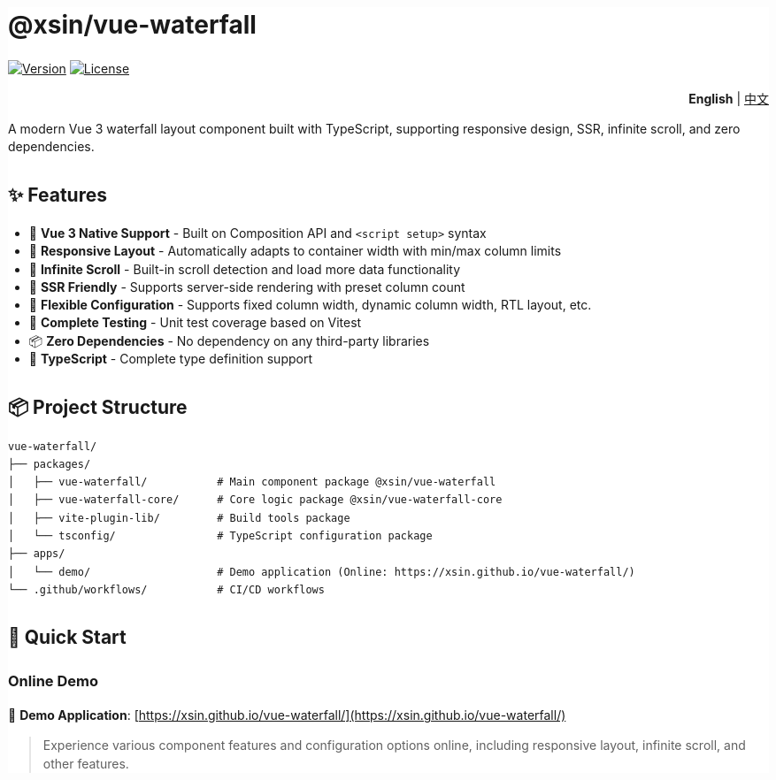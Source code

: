 # @xsin/vue-waterfall

[![Version](https://img.shields.io/npm/v/@xsin/vue-waterfall.svg?style=flat-square)](https://www.npmjs.com/package/@xsin/vue-waterfall)
[![License](https://img.shields.io/npm/l/@xsin/vue-waterfall.svg?style=flat-square)](https://github.com/xsin/vue-waterfall/blob/main/LICENSE)

<div align="right">

**English** | [中文](README.md)

</div>

A modern Vue 3 waterfall layout component built with TypeScript, supporting responsive design, SSR, infinite scroll, and zero dependencies.

## ✨ Features

- 🚀 **Vue 3 Native Support** - Built on Composition API and `<script setup>` syntax
- 📱 **Responsive Layout** - Automatically adapts to container width with min/max column limits
- 🔄 **Infinite Scroll** - Built-in scroll detection and load more data functionality
- 🎯 **SSR Friendly** - Supports server-side rendering with preset column count
- 🎨 **Flexible Configuration** - Supports fixed column width, dynamic column width, RTL layout, etc.
- 🧪 **Complete Testing** - Unit test coverage based on Vitest
- 📦 **Zero Dependencies** - No dependency on any third-party libraries
- 🔧 **TypeScript** - Complete type definition support

## 📦 Project Structure

```
vue-waterfall/
├── packages/
│   ├── vue-waterfall/           # Main component package @xsin/vue-waterfall
│   ├── vue-waterfall-core/      # Core logic package @xsin/vue-waterfall-core
│   ├── vite-plugin-lib/         # Build tools package
│   └── tsconfig/                # TypeScript configuration package
├── apps/
│   └── demo/                    # Demo application (Online: https://xsin.github.io/vue-waterfall/)
└── .github/workflows/           # CI/CD workflows
```

## 🚀 Quick Start

### Online Demo

🎯 **Demo Application**: [https://xsin.github.io/vue-waterfall/](https://xsin.github.io/vue-waterfall/)

> Experience various component features and configuration options online, including responsive layout, infinite scroll, and other features.
